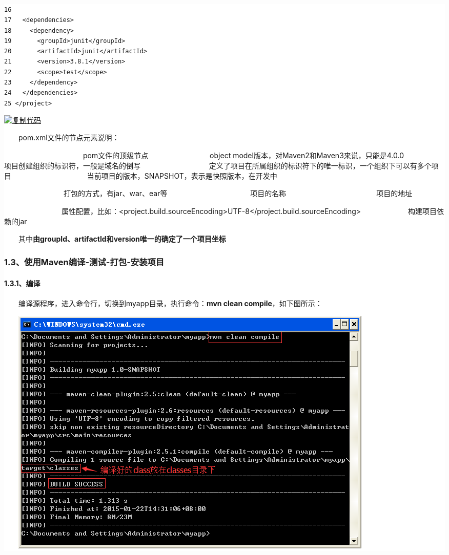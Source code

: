 ```
16 
17   <dependencies>
18     <dependency>
19       <groupId>junit</groupId>
20       <artifactId>junit</artifactId>
21       <version>3.8.1</version>
22       <scope>test</scope>
23     </dependency>
24   </dependencies>
25 </project>
```

[![复制代码](https://common.cnblogs.com/images/copycode.gif)](javascript:void(0);)

　　pom.xml文件的节点元素说明：

　　　　<project>　　　　　　　pom文件的顶级节点
　　　　<modelVersion>　　　　 object model版本，对Maven2和Maven3来说，只能是4.0.0　
　　　　<groupId>　　　　　　　项目创建组织的标识符，一般是域名的倒写
　　　　<artifactId>　　　　　 定义了项目在所属组织的标识符下的唯一标识，一个组织下可以有多个项目
　　　　<version>　　　　　 　当前项目的版本，SNAPSHOT，表示是快照版本，在开发中

　　　　<packaging>　　　　 打包的方式，有jar、war、ear等
　　　　<name>　　　　　　　 项目的名称
　　　　<url>　　　　　　　　 项目的地址

　　　　<properties>　　　　属性配置，比如：<project.build.sourceEncoding>UTF-8</project.build.sourceEncoding>
　　　　<dependencies>　　  构建项目依赖的jar

　　其中**由groupId、artifactId和version唯一的确定了一个项目坐标**

### 1.3、使用Maven编译-测试-打包-安装项目

#### 1.3.1、编译

　　编译源程序，进入命令行，切换到myapp目录，执行命令：**mvn clean compile**，如下图所示：

　　![img](Maven%E5%AD%A6%E4%B9%A0%E6%80%BB%E7%BB%93(%E4%B8%89)%E2%80%94%E2%80%94%E4%BD%BF%E7%94%A8Maven%E6%9E%84%E5%BB%BA%E9%A1%B9%E7%9B%AE.resource/Mon,%2018%20Nov%202019%20171337.png)
